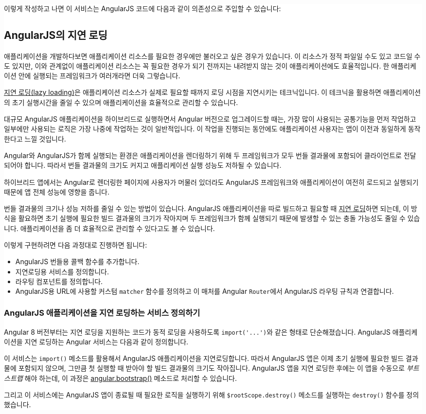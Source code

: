 이렇게 작성하고 나면 이 서비스는 AngularJS 코드에 다음과 같이 의존성으로 주입할 수 있습니다:

<code-example path="upgrade-module/src/app/a-to-ajs-providers/hero-detail.component.ts" header="hero-detail.component.ts">
</code-example>



## AngularJS의 지연 로딩


애플리케이션을 개발하다보면 애플리케이션 리소스를 필요한 경우에만 불러오고 싶은 경우가 있습니다.
이 리소스가 정적 파일일 수도 있고 코드일 수도 있지만, 이와 관계없이 애플리케이션 리소스는 꼭 필요한 경우가 되기 전까지는 내려받지 않는 것이 애플리케이션에도 효율적입니다.
한 애플리케이션 안에 실행되는 프레임워크가 여러개라면 더욱 그렇습니다.

[지연 로딩(lazy loading)](guide/glossary#lazy-loading)은 애플리케이션 리소스가 실제로 필요할 때까지 로딩 시점을 지연시키는 테크닉입니다.
이 테크닉을 활용하면 애플리케이션의 초기 실행시간을 줄일 수 있으며 애플리케이션을 효율적으로 관리할 수 있습니다.

대규모 AngularJS 애플리케이션을 하이브리드로 실행하면서 Angular 버전으로 업그레이드할 때는, 가장 많이 사용되는 공통기능을 먼저 작업하고 일부에만 사용되는 로직은 가장 나중에 작업하는 것이 일반적입니다.
이 작업을 진행되는 동안에도 애플리케이션 사용자는 앱이 이전과 동일하게 동작한다고 느낄 것입니다.

Angular와 AngularJS가 함께 실행되는 환경은 애플리케이션을 렌더링하기 위해 두 프레임워크가 모두 번들 결과물에 포함되어 클라이언트로 전달되어야 합니다.
따라서 번들 결과물의 크기도 커지고 애플리케이션 실행 성능도 저하될 수 있습니다.

하이브리드 앱에서는 Angular로 렌더링한 페이지에 사용자가 머물러 있더라도 AngularJS 프레임워크와 애플리케이션이 여전히 로드되고 실행되기 때문에 앱 전체 성능에 영향을 줍니다.

번들 결과물의 크기나 성능 저하를 줄일 수 있는 방법이 있습니다.
AngularJS 애플리케이션을 따로 빌드하고 필요할 때 [지연 로딩](guide/glossary#lazy-loading)하면 되는데, 이 방식을 활요하면 초기 실행에 필요한 빌드 결과물의 크기가 작아지며 두 프레임워크가 함께 실행되기 때문에 발생할 수 있는 충돌 가능성도 줄일 수 있습니다.
애플리케이션을 좀 더 효율적으로 관리할 수 있다고도 볼 수 있습니다.

이렇게 구현하려면 다음 과정대로 진행하면 됩니다:

* AngularJS 번들용 콜백 함수를 추가합니다.
* 지연로딩용 서비스를 정의합니다.
* 라우팅 컴포넌트를 정의합니다.
* AngularJS용 URL에 사용할 커스텀 `matcher` 함수를 정의하고 이 매처를 Angular `Router`에서 AngularJS 라우팅 규칙과 연결합니다.



### AngularJS 애플리케이션을 지연 로딩하는 서비스 정의하기


Angular 8 버전부터는 지연 로딩을 지원하는 코드가 동적 로딩을 사용하도록 `import('...')`와 같은 형태로 단순해졌습니다.
AngularJS 애플리케이션을 지연 로딩하는 Angular 서비스는 다음과 같이 정의합니다.

<code-example path="upgrade-lazy-load-ajs/src/app/lazy-loader.service.ts" header="src/app/lazy-loader.service.ts">
</code-example>

이 서비스는 `import()` 메소드를 활용해서 AngularJS 애플리케이션을 지연로딩합니다.
따라서 AngularJS 앱은 이제 초기 실행에 필요한 빌드 결과물에 포함되지 않으며, 그만큼 첫 실행할 때 받아야 할 빌드 결과물의 크기도 작아집니다.
AngularJS 앱을 지연 로딩한 후에는 이 앱을 수동으로 _부트스트랩_ 해야 하는데, 이 과정은 [angular.bootstrap()](https://docs.angularjs.org/api/ng/function/angular.bootstrap) 메소드로 처리할 수 있습니다.

그리고 이 서비스에는 AngularJS 앱이 종료될 때 필요한 로직을 실행하기 위해 `$rootScope.destroy()` 메소드를 실행하는 `destroy()` 함수를 정의했습니다.

